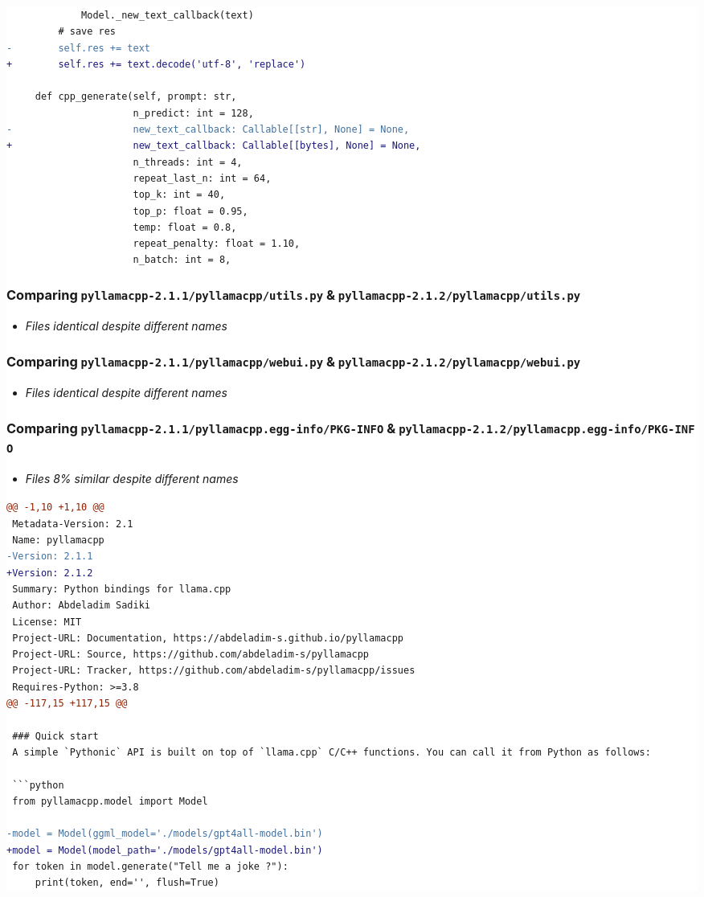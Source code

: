 ```diff
             Model._new_text_callback(text)
         # save res
-        self.res += text
+        self.res += text.decode('utf-8', 'replace')
 
     def cpp_generate(self, prompt: str,
                      n_predict: int = 128,
-                     new_text_callback: Callable[[str], None] = None,
+                     new_text_callback: Callable[[bytes], None] = None,
                      n_threads: int = 4,
                      repeat_last_n: int = 64,
                      top_k: int = 40,
                      top_p: float = 0.95,
                      temp: float = 0.8,
                      repeat_penalty: float = 1.10,
                      n_batch: int = 8,
```

### Comparing `pyllamacpp-2.1.1/pyllamacpp/utils.py` & `pyllamacpp-2.1.2/pyllamacpp/utils.py`

 * *Files identical despite different names*

### Comparing `pyllamacpp-2.1.1/pyllamacpp/webui.py` & `pyllamacpp-2.1.2/pyllamacpp/webui.py`

 * *Files identical despite different names*

### Comparing `pyllamacpp-2.1.1/pyllamacpp.egg-info/PKG-INFO` & `pyllamacpp-2.1.2/pyllamacpp.egg-info/PKG-INFO`

 * *Files 8% similar despite different names*

```diff
@@ -1,10 +1,10 @@
 Metadata-Version: 2.1
 Name: pyllamacpp
-Version: 2.1.1
+Version: 2.1.2
 Summary: Python bindings for llama.cpp
 Author: Abdeladim Sadiki
 License: MIT
 Project-URL: Documentation, https://abdeladim-s.github.io/pyllamacpp
 Project-URL: Source, https://github.com/abdeladim-s/pyllamacpp
 Project-URL: Tracker, https://github.com/abdeladim-s/pyllamacpp/issues
 Requires-Python: >=3.8
@@ -117,15 +117,15 @@
 
 ### Quick start
 A simple `Pythonic` API is built on top of `llama.cpp` C/C++ functions. You can call it from Python as follows:
 
 ```python
 from pyllamacpp.model import Model
 
-model = Model(ggml_model='./models/gpt4all-model.bin')
+model = Model(model_path='./models/gpt4all-model.bin')
 for token in model.generate("Tell me a joke ?"):
     print(token, end='', flush=True)
 ```
 